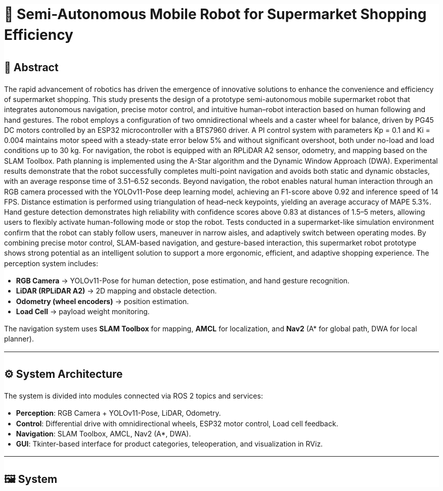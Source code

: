 # 🛒 Semi-Autonomous Mobile Robot for Supermarket Shopping Efficiency

## 📌 Abstract
The rapid advancement of robotics has driven the emergence of innovative solutions to enhance the convenience and efficiency of supermarket shopping. This study presents the design of a prototype semi-autonomous mobile supermarket robot that integrates autonomous navigation, precise motor control, and intuitive human–robot interaction based on human following and hand gestures. The robot employs a configuration of two omnidirectional wheels and a caster wheel for balance, driven by PG45 DC motors controlled by an ESP32 microcontroller with a BTS7960 driver. A PI control system with parameters Kp = 0.1 and Ki = 0.004 maintains motor speed with a steady-state error below 5% and without significant overshoot, both under no-load and load conditions up to 30 kg. For navigation, the robot is equipped with an RPLiDAR A2 sensor, odometry, and mapping based on the SLAM Toolbox. Path planning is implemented using the A-Star algorithm and the Dynamic Window Approach (DWA). Experimental results demonstrate that the robot successfully completes multi-point navigation and avoids both static and dynamic obstacles, with an average response time of 3.51–6.52 seconds. Beyond navigation, the robot enables natural human interaction through an RGB camera processed with the YOLOv11-Pose deep learning model, achieving an F1-score above 0.92 and inference speed of 14 FPS. Distance estimation is performed using triangulation of head–neck keypoints, yielding an average accuracy of MAPE 5.3%. Hand gesture detection demonstrates high reliability with confidence scores above 0.83 at distances of 1.5–5 meters, allowing users to flexibly activate human-following mode or stop the robot. Tests conducted in a supermarket-like simulation environment confirm that the robot can stably follow users, maneuver in narrow aisles, and adaptively switch between operating modes. By combining precise motor control, SLAM-based navigation, and gesture-based interaction, this supermarket robot prototype shows strong potential as an intelligent solution to support a more ergonomic, efficient, and adaptive shopping experience. The perception system includes:

- **RGB Camera** → YOLOv11-Pose for human detection, pose estimation, and hand gesture recognition.
- **LiDAR (RPLiDAR A2)** → 2D mapping and obstacle detection.
- **Odometry (wheel encoders)** → position estimation.
- **Load Cell** → payload weight monitoring.

The navigation system uses **SLAM Toolbox** for mapping, **AMCL** for localization, and **Nav2** (A* for global path, DWA for local planner).

---

## ⚙️ System Architecture
The system is divided into modules connected via ROS 2 topics and services:

- **Perception**: RGB Camera + YOLOv11-Pose, LiDAR, Odometry.
- **Control**: Differential drive with omnidirectional wheels, ESP32 motor control, Load cell feedback.
- **Navigation**: SLAM Toolbox, AMCL, Nav2 (A*, DWA).
- **GUI**: Tkinter-based interface for product categories, teleoperation, and visualization in RViz.

---

## 🖼️ System 
